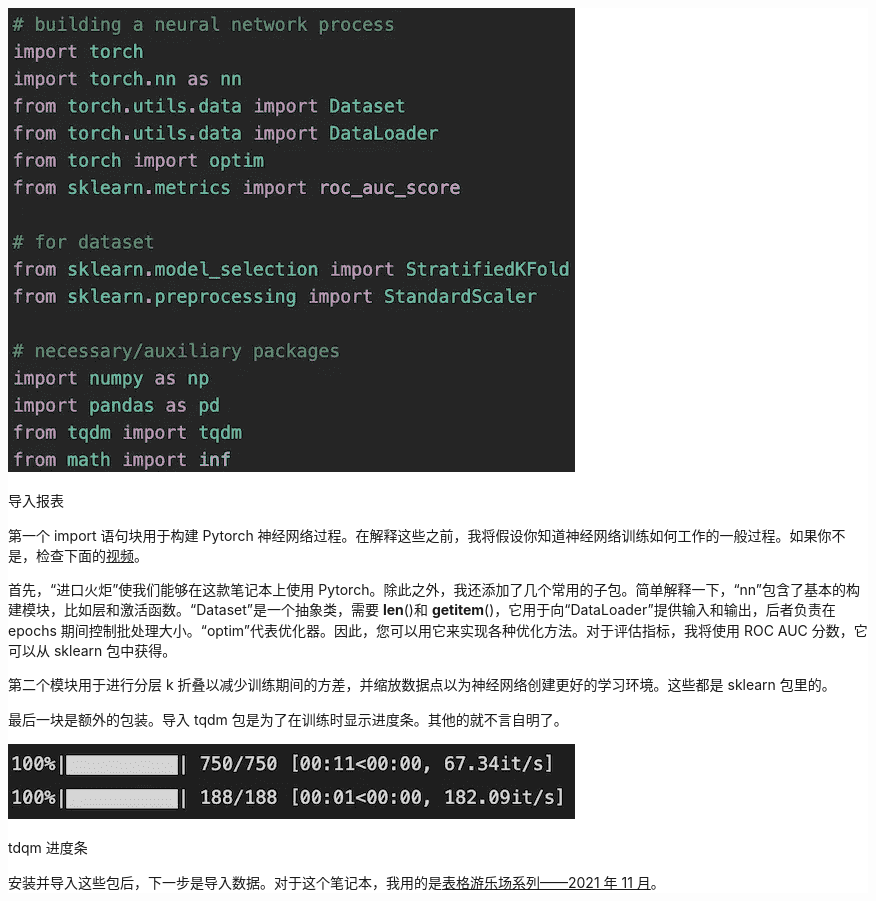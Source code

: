 ![](img/b674d7520c0d631232171d26776f8c3a.png)

导入报表

第一个 import 语句块用于构建 Pytorch 神经网络过程。在解释这些之前，我将假设你知道神经网络训练如何工作的一般过程。如果你不是，检查下面的[视频](https://youtu.be/bfmFfD2RIcg?t=33)。

首先，“进口火炬”使我们能够在这款笔记本上使用 Pytorch。除此之外，我还添加了几个常用的子包。简单解释一下，“nn”包含了基本的构建模块，比如层和激活函数。“Dataset”是一个抽象类，需要 __len__()和 __getitem__()，它用于向“DataLoader”提供输入和输出，后者负责在 epochs 期间控制批处理大小。“optim”代表优化器。因此，您可以用它来实现各种优化方法。对于评估指标，我将使用 ROC AUC 分数，它可以从 sklearn 包中获得。

第二个模块用于进行分层 k 折叠以减少训练期间的方差，并缩放数据点以为神经网络创建更好的学习环境。这些都是 sklearn 包里的。

最后一块是额外的包装。导入 tqdm 包是为了在训练时显示进度条。其他的就不言自明了。

![](img/f15ddcb97bfd3c66082f564f032959ff.png)

tdqm 进度条

安装并导入这些包后，下一步是导入数据。对于这个笔记本，我用的是[表格游乐场系列——2021 年 11 月](https://www.kaggle.com/competitions/tabular-playground-series-nov-2021/data)。
